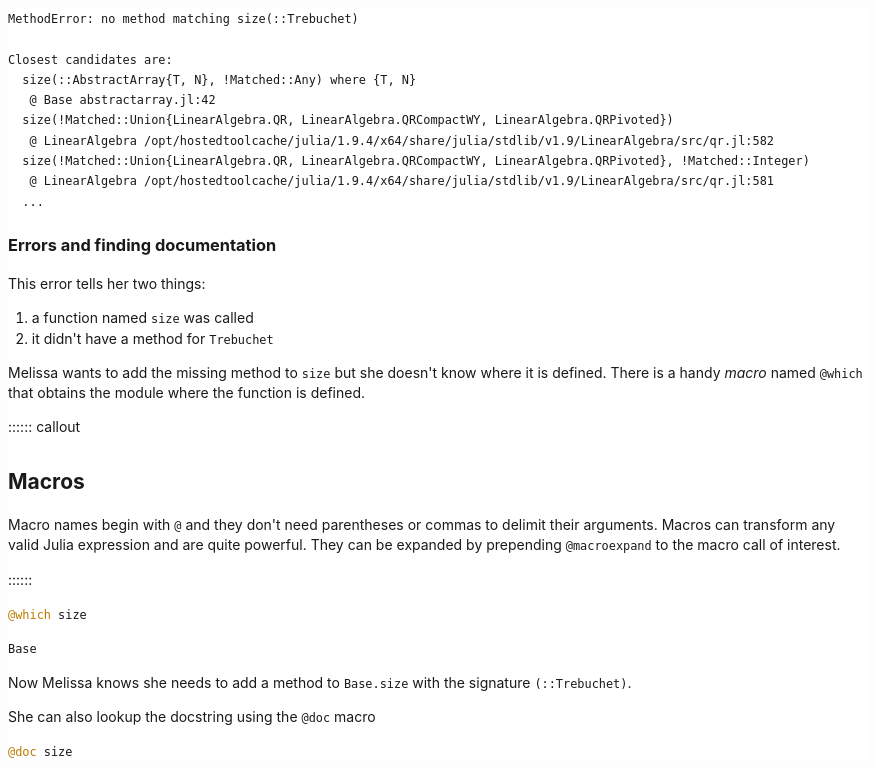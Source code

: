 ```error
MethodError: no method matching size(::Trebuchet)

Closest candidates are:
  size(::AbstractArray{T, N}, !Matched::Any) where {T, N}
   @ Base abstractarray.jl:42
  size(!Matched::Union{LinearAlgebra.QR, LinearAlgebra.QRCompactWY, LinearAlgebra.QRPivoted})
   @ LinearAlgebra /opt/hostedtoolcache/julia/1.9.4/x64/share/julia/stdlib/v1.9/LinearAlgebra/src/qr.jl:582
  size(!Matched::Union{LinearAlgebra.QR, LinearAlgebra.QRCompactWY, LinearAlgebra.QRPivoted}, !Matched::Integer)
   @ LinearAlgebra /opt/hostedtoolcache/julia/1.9.4/x64/share/julia/stdlib/v1.9/LinearAlgebra/src/qr.jl:581
  ...

```

### Errors and finding documentation

This error tells her two things:

1. a function named `size` was called
2. it didn't have a method for `Trebuchet`

Melissa wants to add the missing method to `size` but she doesn't know
where it is defined.
There is a handy _macro_ named `@which` that obtains the module where the
function is defined.

:::::: callout

## Macros

Macro names begin with `@` and they don't need parentheses or commas to
delimit their arguments.
Macros can transform any valid Julia expression and are quite powerful.
They can be expanded by prepending `@macroexpand` to the macro call of
interest.

::::::

```julia
@which size
```

```output
Base
```

Now Melissa knows she needs to add a method to `Base.size` with the
signature `(::Trebuchet)`.

She can also lookup the docstring using the `@doc` macro

```julia
@doc size
```
